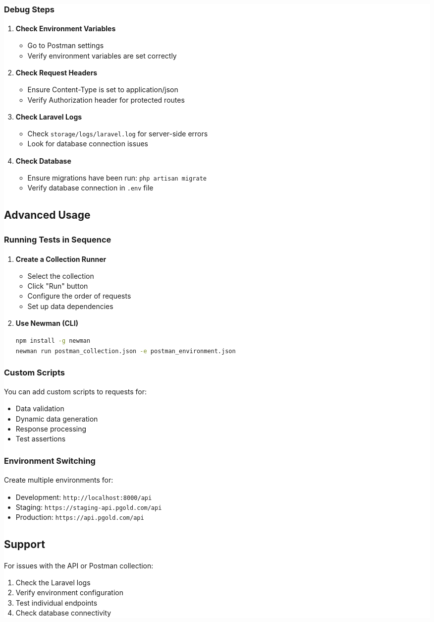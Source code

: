 ### Debug Steps

1. **Check Environment Variables**
   - Go to Postman settings
   - Verify environment variables are set correctly

2. **Check Request Headers**
   - Ensure Content-Type is set to application/json
   - Verify Authorization header for protected routes

3. **Check Laravel Logs**
   - Check `storage/logs/laravel.log` for server-side errors
   - Look for database connection issues

4. **Check Database**
   - Ensure migrations have been run: `php artisan migrate`
   - Verify database connection in `.env` file

## Advanced Usage

### Running Tests in Sequence

1. **Create a Collection Runner**
   - Select the collection
   - Click "Run" button
   - Configure the order of requests
   - Set up data dependencies

2. **Use Newman (CLI)**
   ```bash
   npm install -g newman
   newman run postman_collection.json -e postman_environment.json
   ```

### Custom Scripts

You can add custom scripts to requests for:
- Data validation
- Dynamic data generation
- Response processing
- Test assertions

### Environment Switching

Create multiple environments for:
- Development: `http://localhost:8000/api`
- Staging: `https://staging-api.pgold.com/api`
- Production: `https://api.pgold.com/api`

## Support

For issues with the API or Postman collection:
1. Check the Laravel logs
2. Verify environment configuration
3. Test individual endpoints
4. Check database connectivity
